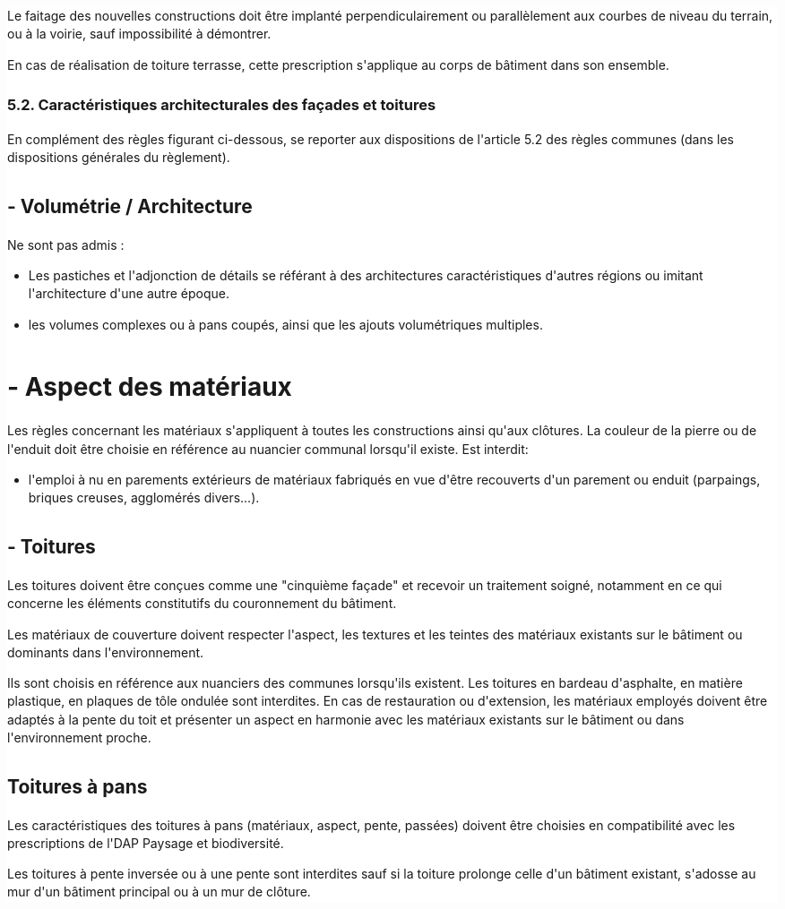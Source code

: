 Le faitage des nouvelles constructions doit être implanté perpendiculairement ou parallèlement aux courbes de niveau du terrain, ou à la voirie, sauf impossibilité à démontrer.

En cas de réalisation de toiture terrasse, cette prescription s'applique au corps de bâtiment dans son ensemble.

### 5.2. Caractéristiques architecturales des façades et toitures

En complément des règles figurant ci-dessous, se reporter aux dispositions de l'article 5.2 des règles communes (dans les dispositions générales du règlement).

## - Volumétrie / Architecture

Ne sont pas admis :

- Les pastiches et l'adjonction de détails se référant à des architectures caractéristiques d'autres régions ou imitant l'architecture d'une autre époque.

- les volumes complexes ou à pans coupés, ainsi que les ajouts volumétriques multiples.


# - Aspect des matériaux 

Les règles concernant les matériaux s'appliquent à toutes les constructions ainsi qu'aux clôtures.
La couleur de la pierre ou de l'enduit doit être choisie en référence au nuancier communal lorsqu'il existe.
Est interdit:

- l'emploi à nu en parements extérieurs de matériaux fabriqués en vue d'être recouverts d'un parement ou enduit (parpaings, briques creuses, agglomérés divers...).


## - Toitures

Les toitures doivent être conçues comme une "cinquième façade" et recevoir un traitement soigné, notamment en ce qui concerne les éléments constitutifs du couronnement du bâtiment.

Les matériaux de couverture doivent respecter l'aspect, les textures et les teintes des matériaux existants sur le bâtiment ou dominants dans l'environnement.

Ils sont choisis en référence aux nuanciers des communes lorsqu'ils existent.
Les toitures en bardeau d'asphalte, en matière plastique, en plaques de tôle ondulée sont interdites.
En cas de restauration ou d'extension, les matériaux employés doivent être adaptés à la pente du toit et présenter un aspect en harmonie avec les matériaux existants sur le bâtiment ou dans l'environnement proche.

## Toitures à pans

Les caractéristiques des toitures à pans (matériaux, aspect, pente, passées) doivent être choisies en compatibilité avec les prescriptions de l'DAP Paysage et biodiversité.

Les toitures à pente inversée ou à une pente sont interdites sauf si la toiture prolonge celle d'un bâtiment existant, s'adosse au mur d'un bâtiment principal ou à un mur de clôture.
